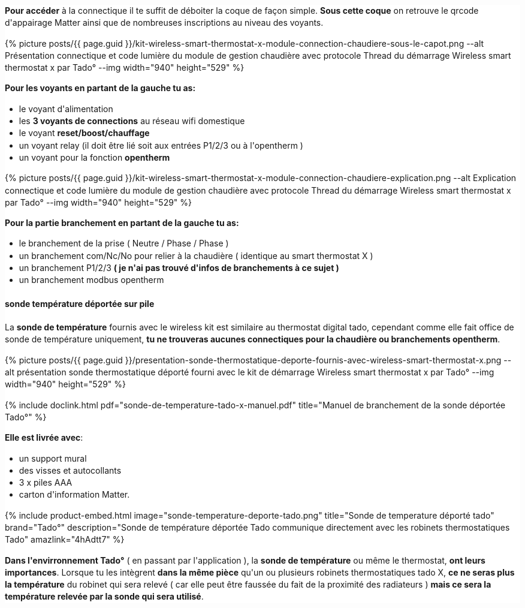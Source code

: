 **Pour accéder** à la connectique il te suffit de déboiter la coque de façon simple.
**Sous cette coque** on retrouve le qrcode d'appairage Matter ainsi que de nombreuses inscriptions au niveau des voyants.

{% picture posts/{{ page.guid }}/kit-wireless-smart-thermostat-x-module-connection-chaudiere-sous-le-capot.png --alt Présentation connectique et code lumière du module de gestion chaudière avec protocole Thread du démarrage Wireless smart thermostat x par Tado° --img width="940" height="529" %}

**Pour les voyants en partant de la gauche tu as:**

- le voyant d'alimentation
- les **3 voyants de connections** au réseau wifi domestique
- le voyant **reset/boost/chauffage**
- un voyant relay (il doit être lié soit aux entrées P1/2/3 ou à l'opentherm )
- un voyant pour la fonction **opentherm**

{% picture posts/{{ page.guid }}/kit-wireless-smart-thermostat-x-module-connection-chaudiere-explication.png --alt Explication connectique et code lumière du module de gestion chaudière avec protocole Thread du démarrage Wireless smart thermostat x par Tado° --img width="940" height="529" %}

**Pour la partie branchement en partant de la gauche tu as:**

- le branchement de la prise ( Neutre / Phase / Phase )
- un branchement com/Nc/No pour relier à la chaudière ( identique au smart thermostat X )
- un branchement P1/2/3 **( je n'ai pas trouvé d'infos de branchements à ce sujet )**
- un branchement modbus opentherm

#### sonde température déportée sur pile

La **sonde de température** fournis avec le wireless kit est similaire au thermostat digital tado, cependant comme elle fait office de sonde de température uniquement, **tu ne trouveras aucunes connectiques pour la chaudière ou branchements opentherm**.

{% picture posts/{{ page.guid }}/presentation-sonde-thermostatique-deporte-fournis-avec-wireless-smart-thermostat-x.png --alt présentation sonde thermostatique déporté fourni avec le kit de démarrage Wireless smart thermostat x par Tado° --img width="940" height="529" %}

{% include doclink.html pdf="sonde-de-temperature-tado-x-manuel.pdf" title="Manuel de branchement de la sonde déportée Tado°" %}

**Elle est livrée avec**:

- un support mural
- des visses et autocollants
- 3 x piles AAA
- carton d'information Matter.

{% include product-embed.html image="sonde-temperature-deporte-tado.png" title="Sonde de temperature déporté tado" brand="Tado°" description="Sonde de température déportée Tado communique directement avec les robinets thermostatiques Tado" amazlink="4hAdtt7" %}

**Dans l'envirronnement Tado°** ( en passant par l'application ), la **sonde de température** ou même le thermostat, **ont leurs importances**.
Lorsque tu les intègrent **dans la même pièce** qu'un ou plusieurs robinets thermostatiques tado X, **ce ne seras plus la température** du robinet qui sera relevé ( car elle peut être faussée du fait de la proximité des radiateurs ) **mais ce sera la température relevée par la sonde qui sera utilisé**. 
